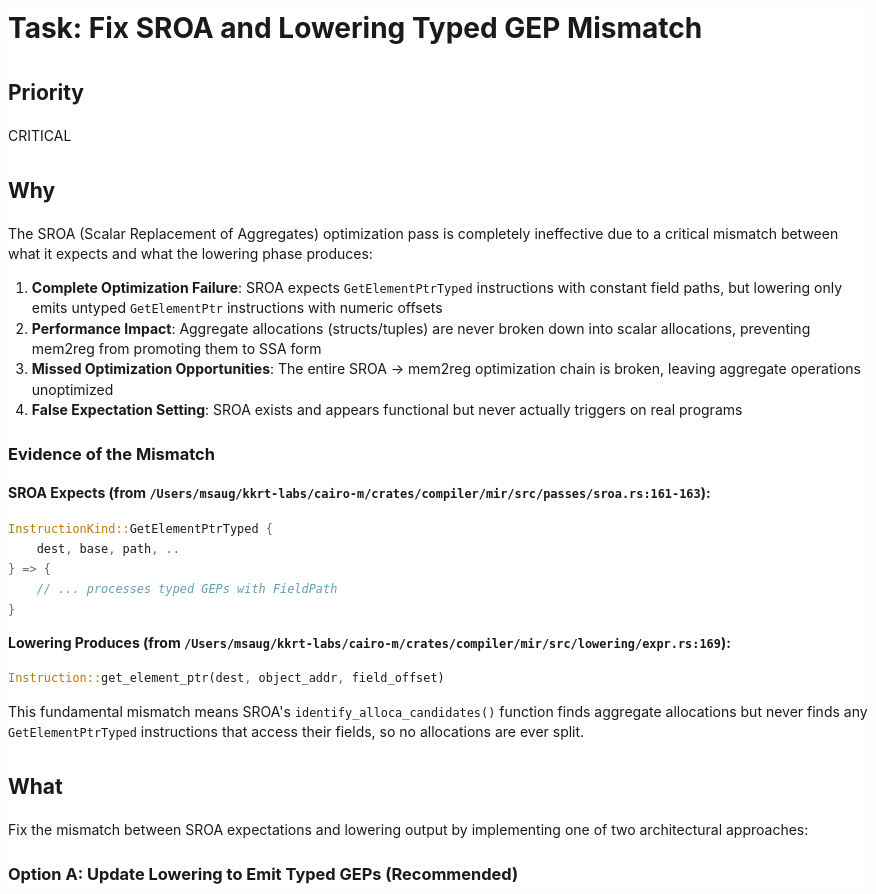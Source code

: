 # Task: Fix SROA and Lowering Typed GEP Mismatch

## Priority

CRITICAL

## Why

The SROA (Scalar Replacement of Aggregates) optimization pass is completely
ineffective due to a critical mismatch between what it expects and what the
lowering phase produces:

1. **Complete Optimization Failure**: SROA expects `GetElementPtrTyped`
   instructions with constant field paths, but lowering only emits untyped
   `GetElementPtr` instructions with numeric offsets
2. **Performance Impact**: Aggregate allocations (structs/tuples) are never
   broken down into scalar allocations, preventing mem2reg from promoting them
   to SSA form
3. **Missed Optimization Opportunities**: The entire SROA → mem2reg optimization
   chain is broken, leaving aggregate operations unoptimized
4. **False Expectation Setting**: SROA exists and appears functional but never
   actually triggers on real programs

### Evidence of the Mismatch

**SROA Expects (from
`/Users/msaug/kkrt-labs/cairo-m/crates/compiler/mir/src/passes/sroa.rs:161-163`):**

```rust
InstructionKind::GetElementPtrTyped {
    dest, base, path, ..
} => {
    // ... processes typed GEPs with FieldPath
}
```

**Lowering Produces (from
`/Users/msaug/kkrt-labs/cairo-m/crates/compiler/mir/src/lowering/expr.rs:169`):**

```rust
Instruction::get_element_ptr(dest, object_addr, field_offset)
```

This fundamental mismatch means SROA's `identify_alloca_candidates()` function
finds aggregate allocations but never finds any `GetElementPtrTyped`
instructions that access their fields, so no allocations are ever split.

## What

Fix the mismatch between SROA expectations and lowering output by implementing
one of two architectural approaches:

### Option A: Update Lowering to Emit Typed GEPs (Recommended)
